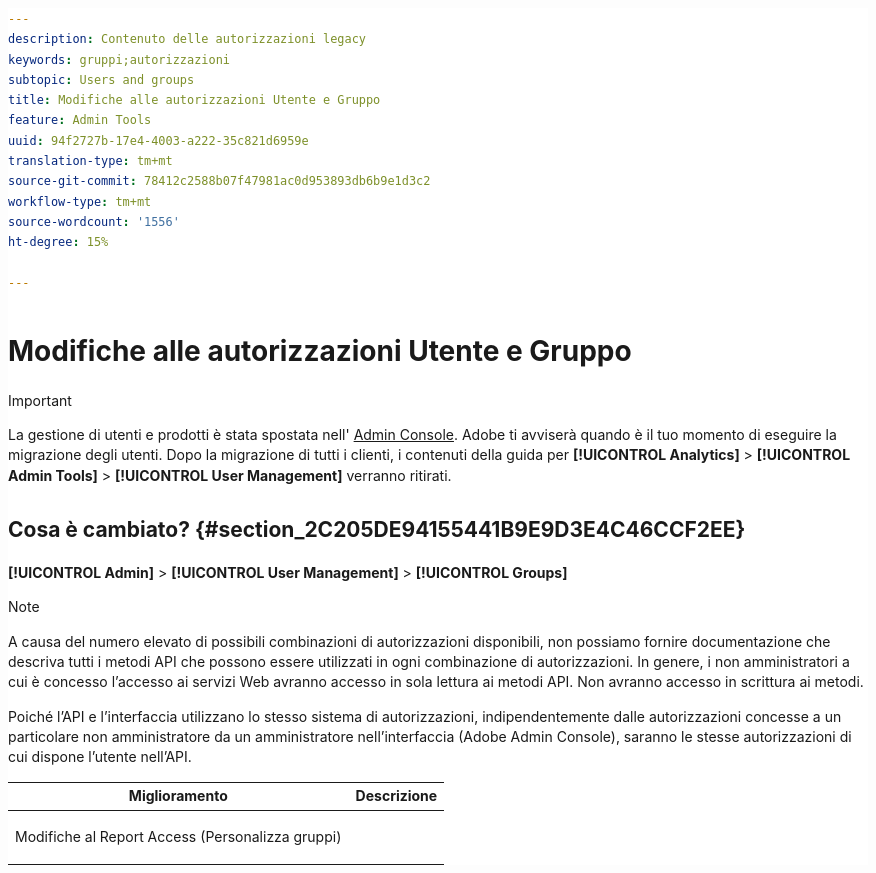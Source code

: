 ```yaml
---
description: Contenuto delle autorizzazioni legacy
keywords: gruppi;autorizzazioni
subtopic: Users and groups
title: Modifiche alle autorizzazioni Utente e Gruppo
feature: Admin Tools
uuid: 94f2727b-17e4-4003-a222-35c821d6959e
translation-type: tm+mt
source-git-commit: 78412c2588b07f47981ac0d953893db6b9e1d3c2
workflow-type: tm+mt
source-wordcount: '1556'
ht-degree: 15%

---
```



# Modifiche alle autorizzazioni Utente e Gruppo

>[!IMPORTANT]
>
>La gestione di utenti e prodotti è stata spostata nell&#39; [Admin Console](https://helpx.adobe.com/it/enterprise/using/admin-console.html). Adobe ti avviserà quando è il tuo momento di eseguire la migrazione degli utenti. Dopo la migrazione di tutti i clienti, i contenuti della guida per **[!UICONTROL Analytics]** > **[!UICONTROL Admin Tools]** > **[!UICONTROL User Management]** verranno ritirati.

## Cosa è cambiato? {#section_2C205DE94155441B9E9D3E4C46CCF2EE}

**[!UICONTROL Admin]** > **[!UICONTROL User Management]** > **[!UICONTROL Groups]**

>[!NOTE]
>
>A causa del numero elevato di possibili combinazioni di autorizzazioni disponibili, non possiamo fornire documentazione che descriva tutti i metodi API che possono essere utilizzati in ogni combinazione di autorizzazioni. In genere, i non amministratori a cui è concesso l’accesso ai servizi Web avranno accesso in sola lettura ai metodi API. Non avranno accesso in scrittura ai metodi.

Poiché l’API e l’interfaccia utilizzano lo stesso sistema di autorizzazioni, indipendentemente dalle autorizzazioni concesse a un particolare non amministratore da un amministratore nell’interfaccia (Adobe Admin Console), saranno le stesse autorizzazioni di cui dispone l’utente nell’API.

<table id="table_D1DB0DE37752450BBCCA44DB760BB505"> 
 <thead> 
  <tr> 
   <th colname="col1" class="entry"> Miglioramento </th> 
   <th colname="col2" class="entry"> Descrizione </th> 
  </tr> 
 </thead>
 <tbody> 
  <tr> 
   <td colname="col1"> <p id="reportaccess">Modifiche al <span class="uicontrol"> Report Access</span> (Personalizza gruppi) </p> </td> 